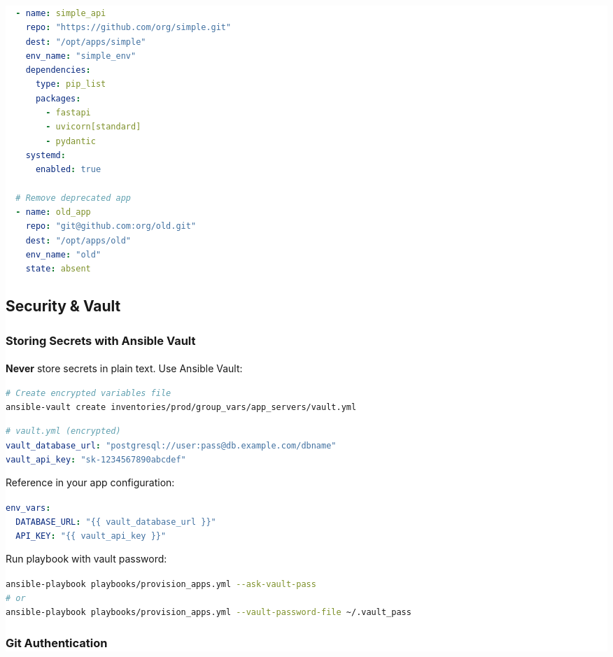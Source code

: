 ```yaml
  - name: simple_api
    repo: "https://github.com/org/simple.git"
    dest: "/opt/apps/simple"
    env_name: "simple_env"
    dependencies:
      type: pip_list
      packages:
        - fastapi
        - uvicorn[standard]
        - pydantic
    systemd:
      enabled: true

  # Remove deprecated app
  - name: old_app
    repo: "git@github.com:org/old.git"
    dest: "/opt/apps/old"
    env_name: "old"
    state: absent
```

## Security & Vault

### Storing Secrets with Ansible Vault

**Never** store secrets in plain text. Use Ansible Vault:

```bash
# Create encrypted variables file
ansible-vault create inventories/prod/group_vars/app_servers/vault.yml
```

```yaml
# vault.yml (encrypted)
vault_database_url: "postgresql://user:pass@db.example.com/dbname"
vault_api_key: "sk-1234567890abcdef"
```

Reference in your app configuration:

```yaml
env_vars:
  DATABASE_URL: "{{ vault_database_url }}"
  API_KEY: "{{ vault_api_key }}"
```

Run playbook with vault password:

```bash
ansible-playbook playbooks/provision_apps.yml --ask-vault-pass
# or
ansible-playbook playbooks/provision_apps.yml --vault-password-file ~/.vault_pass
```

### Git Authentication
